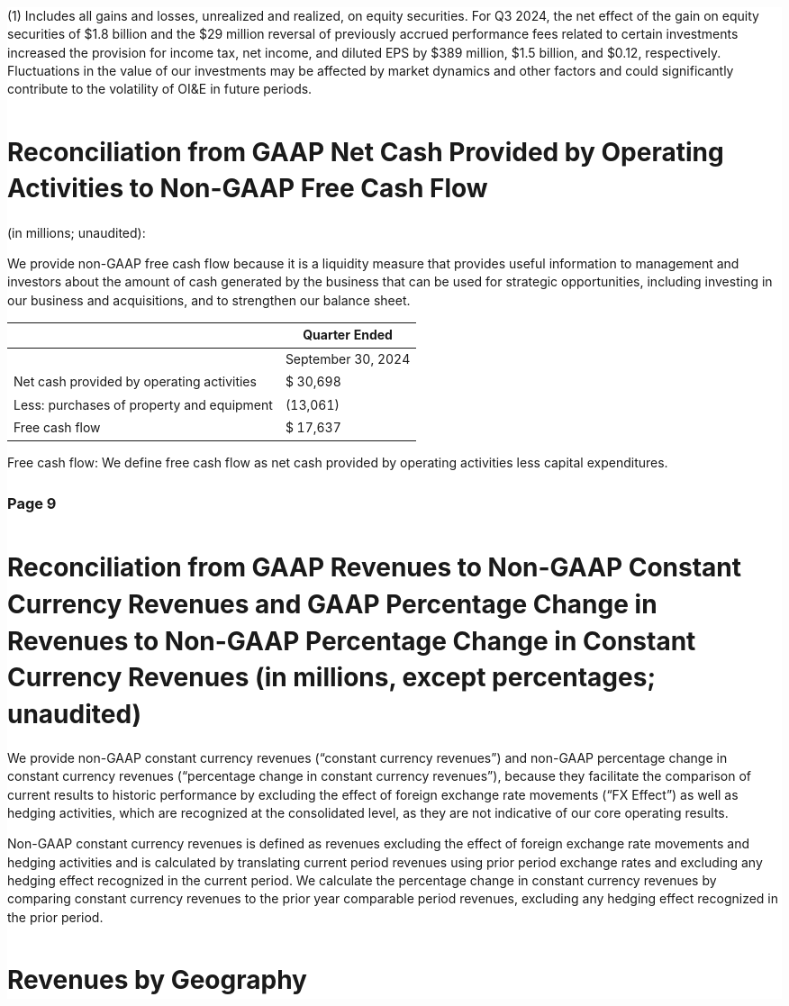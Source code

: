 (1) Includes all gains and losses, unrealized and realized, on equity securities. For Q3 2024, the net effect of the gain on equity securities of $1.8 billion and the $29 million reversal of previously accrued performance fees related to certain investments increased the provision for income tax, net income, and diluted EPS by $389 million, $1.5 billion, and $0.12, respectively. Fluctuations in the value of our investments may be affected by market dynamics and other factors and could significantly contribute to the volatility of OI&E in future periods.

# Reconciliation from GAAP Net Cash Provided by Operating Activities to Non-GAAP Free Cash Flow

(in millions; unaudited):

We provide non-GAAP free cash flow because it is a liquidity measure that provides useful information to management and investors about the amount of cash generated by the business that can be used for strategic opportunities, including investing in our business and acquisitions, and to strengthen our balance sheet.

| |Quarter Ended|
|---|---|
| |September 30, 2024|
|Net cash provided by operating activities|$ 30,698|
|Less: purchases of property and equipment|(13,061)|
|Free cash flow|$ 17,637|

Free cash flow: We define free cash flow as net cash provided by operating activities less capital expenditures.

### Page 9

# Reconciliation from GAAP Revenues to Non-GAAP Constant Currency Revenues and GAAP Percentage Change in Revenues to Non-GAAP Percentage Change in Constant Currency Revenues (in millions, except percentages; unaudited)

We provide non-GAAP constant currency revenues (“constant currency revenues”) and non-GAAP percentage change in constant currency revenues (“percentage change in constant currency revenues”), because they facilitate the comparison of current results to historic performance by excluding the effect of foreign exchange rate movements (“FX Effect”) as well as hedging activities, which are recognized at the consolidated level, as they are not indicative of our core operating results.

Non-GAAP constant currency revenues is defined as revenues excluding the effect of foreign exchange rate movements and hedging activities and is calculated by translating current period revenues using prior period exchange rates and excluding any hedging effect recognized in the current period. We calculate the percentage change in constant currency revenues by comparing constant currency revenues to the prior year comparable period revenues, excluding any hedging effect recognized in the prior period.

# Revenues by Geography
